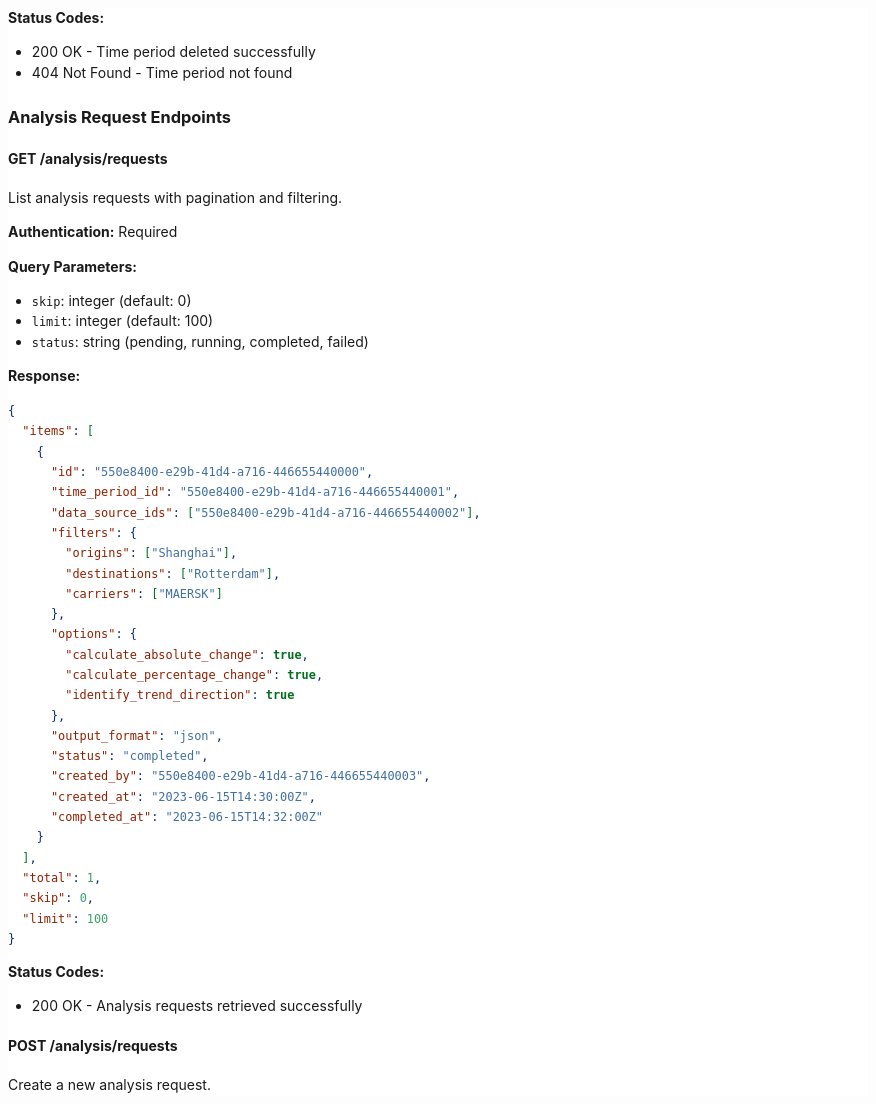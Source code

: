 **Status Codes:**
- 200 OK - Time period deleted successfully
- 404 Not Found - Time period not found

### Analysis Request Endpoints

#### GET /analysis/requests

List analysis requests with pagination and filtering.

**Authentication:** Required

**Query Parameters:**
- `skip`: integer (default: 0)
- `limit`: integer (default: 100)
- `status`: string (pending, running, completed, failed)

**Response:**
```json
{
  "items": [
    {
      "id": "550e8400-e29b-41d4-a716-446655440000",
      "time_period_id": "550e8400-e29b-41d4-a716-446655440001",
      "data_source_ids": ["550e8400-e29b-41d4-a716-446655440002"],
      "filters": {
        "origins": ["Shanghai"],
        "destinations": ["Rotterdam"],
        "carriers": ["MAERSK"]
      },
      "options": {
        "calculate_absolute_change": true,
        "calculate_percentage_change": true,
        "identify_trend_direction": true
      },
      "output_format": "json",
      "status": "completed",
      "created_by": "550e8400-e29b-41d4-a716-446655440003",
      "created_at": "2023-06-15T14:30:00Z",
      "completed_at": "2023-06-15T14:32:00Z"
    }
  ],
  "total": 1,
  "skip": 0,
  "limit": 100
}
```

**Status Codes:**
- 200 OK - Analysis requests retrieved successfully

#### POST /analysis/requests

Create a new analysis request.
